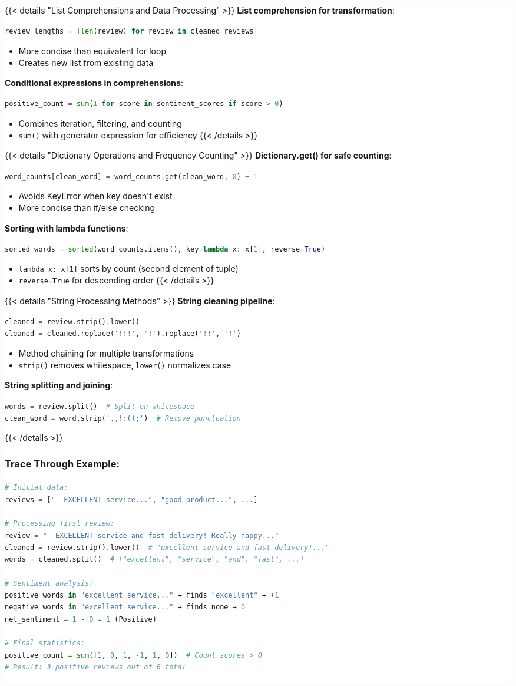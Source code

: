 {{< details "List Comprehensions and Data Processing" >}}
**List comprehension for transformation**:
```python
review_lengths = [len(review) for review in cleaned_reviews]
```
- More concise than equivalent for loop
- Creates new list from existing data

**Conditional expressions in comprehensions**:
```python
positive_count = sum(1 for score in sentiment_scores if score > 0)
```
- Combines iteration, filtering, and counting
- `sum()` with generator expression for efficiency
{{< /details >}}

{{< details "Dictionary Operations and Frequency Counting" >}}
**Dictionary.get() for safe counting**:
```python
word_counts[clean_word] = word_counts.get(clean_word, 0) + 1
```
- Avoids KeyError when key doesn't exist
- More concise than if/else checking

**Sorting with lambda functions**:
```python
sorted_words = sorted(word_counts.items(), key=lambda x: x[1], reverse=True)
```
- `lambda x: x[1]` sorts by count (second element of tuple)
- `reverse=True` for descending order
{{< /details >}}

{{< details "String Processing Methods" >}}
**String cleaning pipeline**:
```python
cleaned = review.strip().lower()
cleaned = cleaned.replace('!!!', '!').replace('!!', '!')
```
- Method chaining for multiple transformations
- `strip()` removes whitespace, `lower()` normalizes case

**String splitting and joining**:
```python
words = review.split()  # Split on whitespace
clean_word = word.strip('.,!:();')  # Remove punctuation
```
{{< /details >}}

### Trace Through Example:
```python
# Initial data:
reviews = ["  EXCELLENT service...", "good product...", ...]

# Processing first review:
review = "  EXCELLENT service and fast delivery! Really happy..."
cleaned = review.strip().lower()  # "excellent service and fast delivery!..."
words = cleaned.split()  # ["excellent", "service", "and", "fast", ...]

# Sentiment analysis:
positive_words in "excellent service..." → finds "excellent" → +1
negative_words in "excellent service..." → finds none → 0
net_sentiment = 1 - 0 = 1 (Positive)

# Final statistics:
positive_count = sum([1, 0, 1, -1, 1, 0])  # Count scores > 0
# Result: 3 positive reviews out of 6 total
```

---